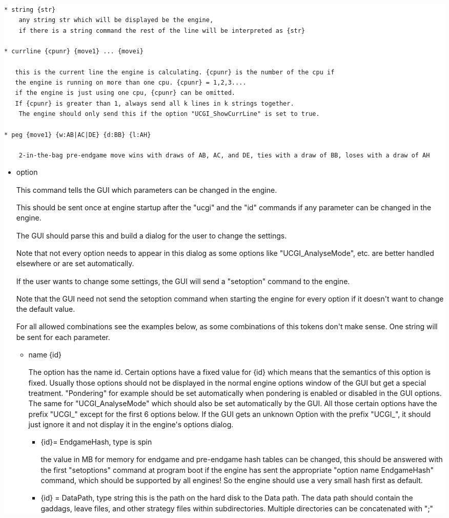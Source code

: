 	* string {str}
		any string str which will be displayed be the engine,
		if there is a string command the rest of the line will be interpreted as {str}

	* currline {cpunr} {move1} ... {movei}

	   this is the current line the engine is calculating. {cpunr} is the number of the cpu if
	   the engine is running on more than one cpu. {cpunr} = 1,2,3....
	   if the engine is just using one cpu, {cpunr} can be omitted.
	   If {cpunr} is greater than 1, always send all k lines in k strings together.
		The engine should only send this if the option "UCGI_ShowCurrLine" is set to true.

	* peg {move1} {w:AB|AC|DE} {d:BB} {l:AH}

        2-in-the-bag pre-endgame move wins with draws of AB, AC, and DE, ties with a draw of BB, loses with a draw of AH

* option

	This command tells the GUI which parameters can be changed in the engine.

	This should be sent once at engine startup after the "ucgi" and the "id" commands
	if any parameter can be changed in the engine.

	The GUI should parse this and build a dialog for the user to change the settings.

	Note that not every option needs to appear in this dialog as some options like
	"UCGI_AnalyseMode", etc. are better handled elsewhere or are set automatically.

	If the user wants to change some settings, the GUI will send a "setoption" command to the engine.

	Note that the GUI need not send the setoption command when starting the engine for every option if it doesn't want to change the default value.

	For all allowed combinations see the examples below,
	as some combinations of this tokens don't make sense.
	One string will be sent for each parameter.

    * name {id}

		The option has the name id.
		Certain options have a fixed value for {id} which means that the semantics of this option is fixed.
		Usually those options should not be displayed in the normal engine options window of the GUI but
		get a special treatment. "Pondering" for example should be set automatically when pondering is
		enabled or disabled in the GUI options. The same for "UCGI_AnalyseMode" which should also be set
		automatically by the GUI. All those certain options have the prefix "UCGI_" except for the
		first 6 options below. If the GUI gets an unknown Option with the prefix "UCGI_", it should just
		ignore it and not display it in the engine's options dialog.

		* {id}= EndgameHash, type is spin

			the value in MB for memory for endgame and pre-endgame hash tables can be changed,
			this should be answered with the first "setoptions" command at program boot
			if the engine has sent the appropriate "option name EndgameHash" command,
			which should be supported by all engines!
			So the engine should use a very small hash first as default.

		* {id} = DataPath, type string
			this is the path on the hard disk to the Data path. The data path should contain
			the gaddags, leave files, and other strategy files within subdirectories.
			Multiple directories can be concatenated with ";"
